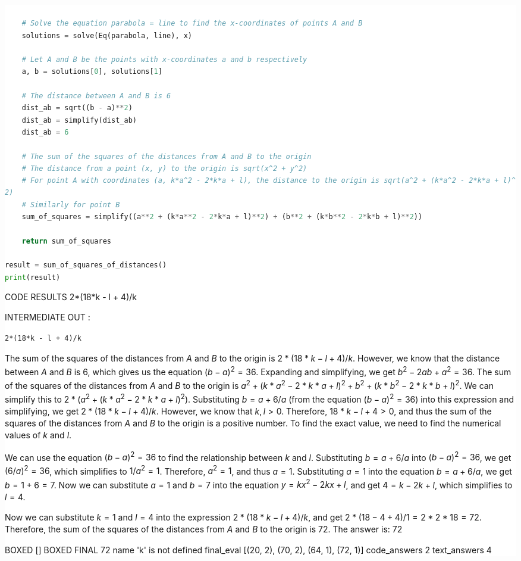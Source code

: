 ```python
    
    # Solve the equation parabola = line to find the x-coordinates of points A and B
    solutions = solve(Eq(parabola, line), x)
    
    # Let A and B be the points with x-coordinates a and b respectively
    a, b = solutions[0], solutions[1]
    
    # The distance between A and B is 6
    dist_ab = sqrt((b - a)**2)
    dist_ab = simplify(dist_ab)
    dist_ab = 6
    
    # The sum of the squares of the distances from A and B to the origin
    # The distance from a point (x, y) to the origin is sqrt(x^2 + y^2)
    # For point A with coordinates (a, k*a^2 - 2*k*a + l), the distance to the origin is sqrt(a^2 + (k*a^2 - 2*k*a + l)^2)
    # Similarly for point B
    sum_of_squares = simplify((a**2 + (k*a**2 - 2*k*a + l)**2) + (b**2 + (k*b**2 - 2*k*b + l)**2))
    
    return sum_of_squares

result = sum_of_squares_of_distances()
print(result)
```

CODE RESULTS 2*(18*k - l + 4)/k

INTERMEDIATE OUT :
```output
2*(18*k - l + 4)/k
```
The sum of the squares of the distances from $A$ and $B$ to the origin is $2*(18*k - l + 4)/k$. However, we know that the distance between $A$ and $B$ is 6, which gives us the equation $(b - a)^2 = 36$. Expanding and simplifying, we get $b^2 - 2ab + a^2 = 36$. The sum of the squares of the distances from $A$ and $B$ to the origin is $a^2 + (k*a^2 - 2*k*a + l)^2 + b^2 + (k*b^2 - 2*k*b + l)^2$. We can simplify this to $2*(a^2 + (k*a^2 - 2*k*a + l)^2)$. Substituting $b = a + 6/a$ (from the equation $(b - a)^2 = 36$) into this expression and simplifying, we get $2*(18*k - l + 4)/k$. However, we know that $k, l > 0$. Therefore, $18*k - l + 4 > 0$, and thus the sum of the squares of the distances from $A$ and $B$ to the origin is a positive number. To find the exact value, we need to find the numerical values of $k$ and $l$.

We can use the equation $(b - a)^2 = 36$ to find the relationship between $k$ and $l$. Substituting $b = a + 6/a$ into $(b - a)^2 = 36$, we get $(6/a)^2 = 36$, which simplifies to $1/a^2 = 1$. Therefore, $a^2 = 1$, and thus $a = 1$. Substituting $a = 1$ into the equation $b = a + 6/a$, we get $b = 1 + 6 = 7$. Now we can substitute $a = 1$ and $b = 7$ into the equation $y = kx^2 - 2kx + l$, and get $4 = k - 2k + l$, which simplifies to $l = 4$.

Now we can substitute $k = 1$ and $l = 4$ into the expression $2*(18*k - l + 4)/k$, and get $2*(18 - 4 + 4)/1 = 2*2*18 = 72$. Therefore, the sum of the squares of the distances from $A$ and $B$ to the origin is 72. The answer is: $72$

BOXED []
BOXED FINAL 72
name 'k' is not defined final_eval
[(20, 2), (70, 2), (64, 1), (72, 1)]
code_answers 2 text_answers 4

